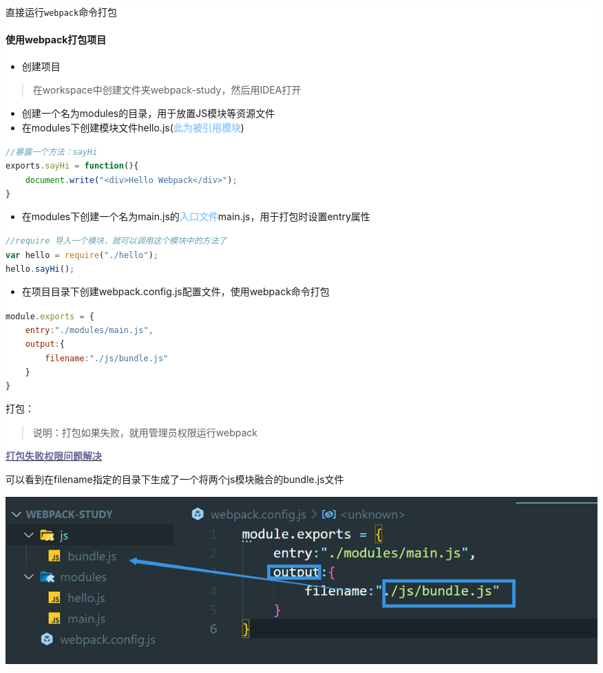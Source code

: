直接运行`webpack`命令打包



#### 使用webpack打包项目

- 创建项目

> 在workspace中创建文件夹webpack-study，然后用IDEA打开

- 创建一个名为modules的目录，用于放置JS模块等资源文件
- 在modules下创建模块文件hello.js(<font color=#99CCFF style=" font-weight:bold;">此为被引用模块</font>)

```js
//暴露一个方法：sayHi
exports.sayHi = function(){
    document.write("<div>Hello Webpack</div>");
}
```

- 在modules下创建一个名为main.js的<font color=#99CCFF style=" font-weight:bold;">入口文件</font>main.js，用于打包时设置entry属性

```js
//require 导入一个模块，就可以调用这个模块中的方法了
var hello = require("./hello");
hello.sayHi();
```

- 在项目目录下创建webpack.config.js配置文件，使用webpack命令打包

```js
module.exports = {
    entry:"./modules/main.js",
    output:{
        filename:"./js/bundle.js"
    }
}
```

打包：

> 说明：打包如果失败，就用管理员权限运行webpack

[<font color=#666699 style=" font-weight:bold;">打包失败权限问题解决</font>](https://blog.csdn.net/weixin_43242112/article/details/108901154)

可以看到在filename指定的目录下生成了一个将两个js模块融合的bundle.js文件

![image-20220405141217651](README.assets/image-20220405141217651.png)
